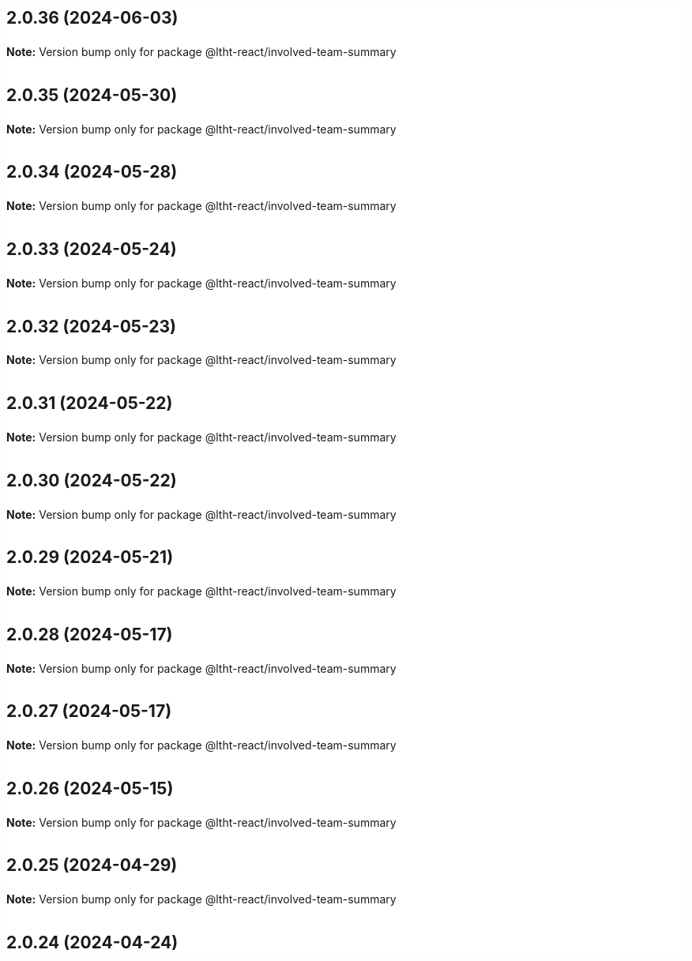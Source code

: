 ## 2.0.36 (2024-06-03)

**Note:** Version bump only for package @ltht-react/involved-team-summary

## 2.0.35 (2024-05-30)

**Note:** Version bump only for package @ltht-react/involved-team-summary

## 2.0.34 (2024-05-28)

**Note:** Version bump only for package @ltht-react/involved-team-summary

## 2.0.33 (2024-05-24)

**Note:** Version bump only for package @ltht-react/involved-team-summary

## 2.0.32 (2024-05-23)

**Note:** Version bump only for package @ltht-react/involved-team-summary

## 2.0.31 (2024-05-22)

**Note:** Version bump only for package @ltht-react/involved-team-summary

## 2.0.30 (2024-05-22)

**Note:** Version bump only for package @ltht-react/involved-team-summary

## 2.0.29 (2024-05-21)

**Note:** Version bump only for package @ltht-react/involved-team-summary

## 2.0.28 (2024-05-17)

**Note:** Version bump only for package @ltht-react/involved-team-summary

## 2.0.27 (2024-05-17)

**Note:** Version bump only for package @ltht-react/involved-team-summary

## 2.0.26 (2024-05-15)

**Note:** Version bump only for package @ltht-react/involved-team-summary

## 2.0.25 (2024-04-29)

**Note:** Version bump only for package @ltht-react/involved-team-summary

## 2.0.24 (2024-04-24)

